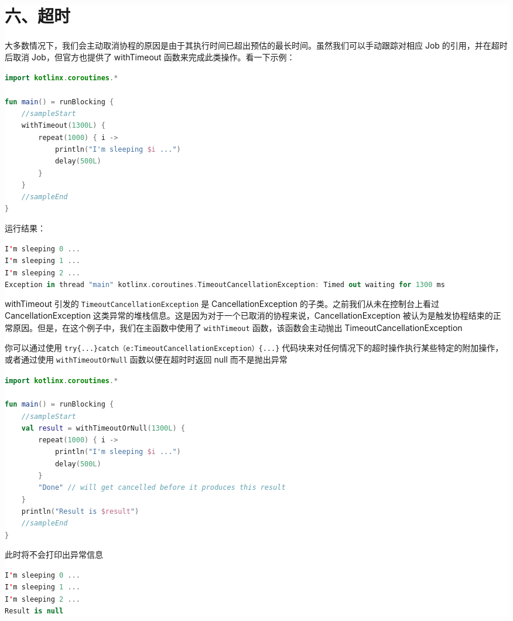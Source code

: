 # 六、超时

大多数情况下，我们会主动取消协程的原因是由于其执行时间已超出预估的最长时间。虽然我们可以手动跟踪对相应 Job 的引用，并在超时后取消 Job，但官方也提供了 withTimeout 函数来完成此类操作。看一下示例：

```kotlin
import kotlinx.coroutines.*

fun main() = runBlocking {
    //sampleStart
    withTimeout(1300L) {
        repeat(1000) { i ->
            println("I'm sleeping $i ...")
            delay(500L)
        }
    }
    //sampleEnd
}
```

运行结果：

```kotlin
I'm sleeping 0 ...
I'm sleeping 1 ...
I'm sleeping 2 ...
Exception in thread "main" kotlinx.coroutines.TimeoutCancellationException: Timed out waiting for 1300 ms
```

withTimeout 引发的 ```TimeoutCancellationException``` 是 CancellationException 的子类。之前我们从未在控制台上看过 CancellationException 这类异常的堆栈信息。这是因为对于一个已取消的协程来说，CancellationException 被认为是触发协程结束的正常原因。但是，在这个例子中，我们在主函数中使用了 ```withTimeout``` 函数，该函数会主动抛出 TimeoutCancellationException

你可以通过使用 ```try{...}catch（e:TimeoutCancellationException）{...}``` 代码块来对任何情况下的超时操作执行某些特定的附加操作，或者通过使用 ```withTimeoutOrNull``` 函数以便在超时时返回 null 而不是抛出异常

```kotlin
import kotlinx.coroutines.*

fun main() = runBlocking {
    //sampleStart
    val result = withTimeoutOrNull(1300L) {
        repeat(1000) { i ->
            println("I'm sleeping $i ...")
            delay(500L)
        }
        "Done" // will get cancelled before it produces this result
    }
    println("Result is $result")
    //sampleEnd
}
```

此时将不会打印出异常信息

```kotlin
I'm sleeping 0 ...
I'm sleeping 1 ...
I'm sleeping 2 ...
Result is null
```